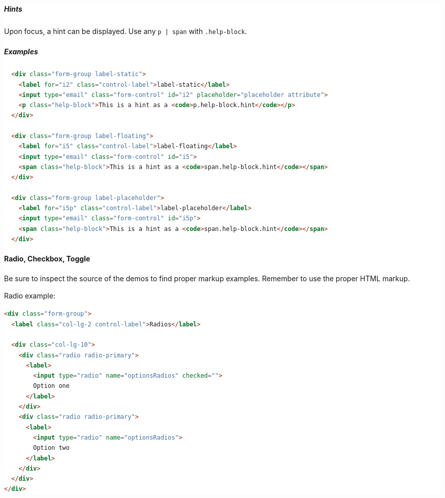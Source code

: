 ##### Hints

Upon focus, a hint can be displayed.  Use any `p | span` with `.help-block`.


##### Examples

```html
  <div class="form-group label-static">
    <label for="i2" class="control-label">label-static</label>
    <input type="email" class="form-control" id="i2" placeholder="placeholder attribute">
    <p class="help-block">This is a hint as a <code>p.help-block.hint</code></p>
  </div>

  <div class="form-group label-floating">
    <label for="i5" class="control-label">label-floating</label>
    <input type="email" class="form-control" id="i5">
    <span class="help-block">This is a hint as a <code>span.help-block.hint</code></span>
  </div>

  <div class="form-group label-placeholder">
    <label for="i5p" class="control-label">label-placeholder</label>
    <input type="email" class="form-control" id="i5p">
    <span class="help-block">This is a hint as a <code>span.help-block.hint</code></span>
  </div>
```


#### Radio, Checkbox, Toggle

Be sure to inspect the source of the demos to find proper markup examples. Remember to use the proper HTML markup.

Radio example:

```html
<div class="form-group">
  <label class="col-lg-2 control-label">Radios</label>

  <div class="col-lg-10">
    <div class="radio radio-primary">
      <label>
        <input type="radio" name="optionsRadios" checked="">
        Option one
      </label>
    </div>
    <div class="radio radio-primary">
      <label>
        <input type="radio" name="optionsRadios">
        Option two
      </label>
    </div>
  </div>
</div>
```      
        